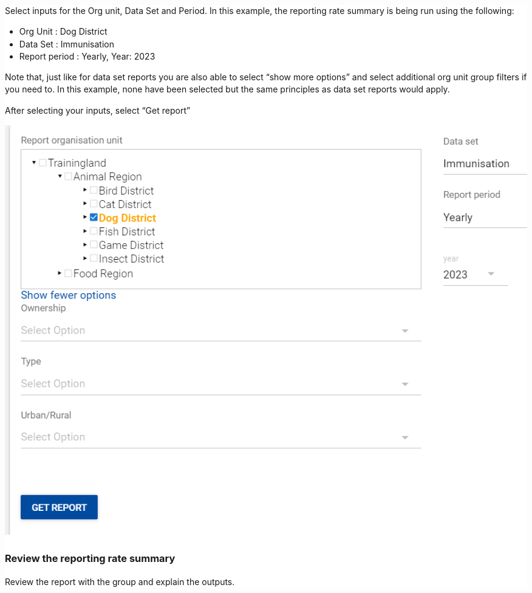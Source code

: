 Select inputs for the Org unit, Data Set and Period. In this example, the reporting rate summary is being run using the following:

* Org Unit : Dog District
* Data Set : Immunisation
* Report period : Yearly, Year: 2023

Note that, just like for data set reports you are also able to select “show more options” and select additional org unit group filters if you need to. In this example, none have been selected but the same principles as data set reports would apply. 

After selecting your inputs, select “Get report”

![](Images/reportsapp/image26.png)

### Review the reporting rate summary

Review the report with the group and explain the outputs. 
